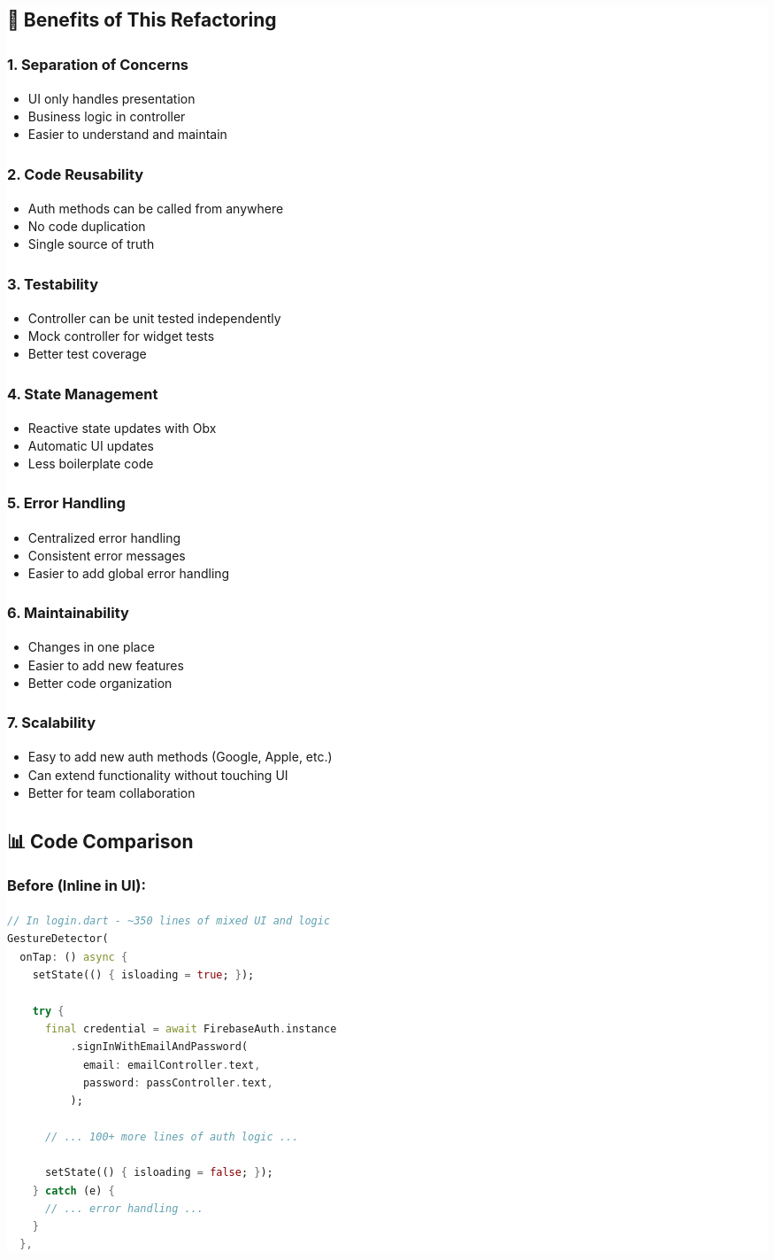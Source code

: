 ## 🎯 Benefits of This Refactoring

### 1. **Separation of Concerns**
- UI only handles presentation
- Business logic in controller
- Easier to understand and maintain

### 2. **Code Reusability**
- Auth methods can be called from anywhere
- No code duplication
- Single source of truth

### 3. **Testability**
- Controller can be unit tested independently
- Mock controller for widget tests
- Better test coverage

### 4. **State Management**
- Reactive state updates with Obx
- Automatic UI updates
- Less boilerplate code

### 5. **Error Handling**
- Centralized error handling
- Consistent error messages
- Easier to add global error handling

### 6. **Maintainability**
- Changes in one place
- Easier to add new features
- Better code organization

### 7. **Scalability**
- Easy to add new auth methods (Google, Apple, etc.)
- Can extend functionality without touching UI
- Better for team collaboration

## 📊 Code Comparison

### Before (Inline in UI):
```dart
// In login.dart - ~350 lines of mixed UI and logic
GestureDetector(
  onTap: () async {
    setState(() { isloading = true; });
    
    try {
      final credential = await FirebaseAuth.instance
          .signInWithEmailAndPassword(
            email: emailController.text,
            password: passController.text,
          );
          
      // ... 100+ more lines of auth logic ...
      
      setState(() { isloading = false; });
    } catch (e) {
      // ... error handling ...
    }
  },
```